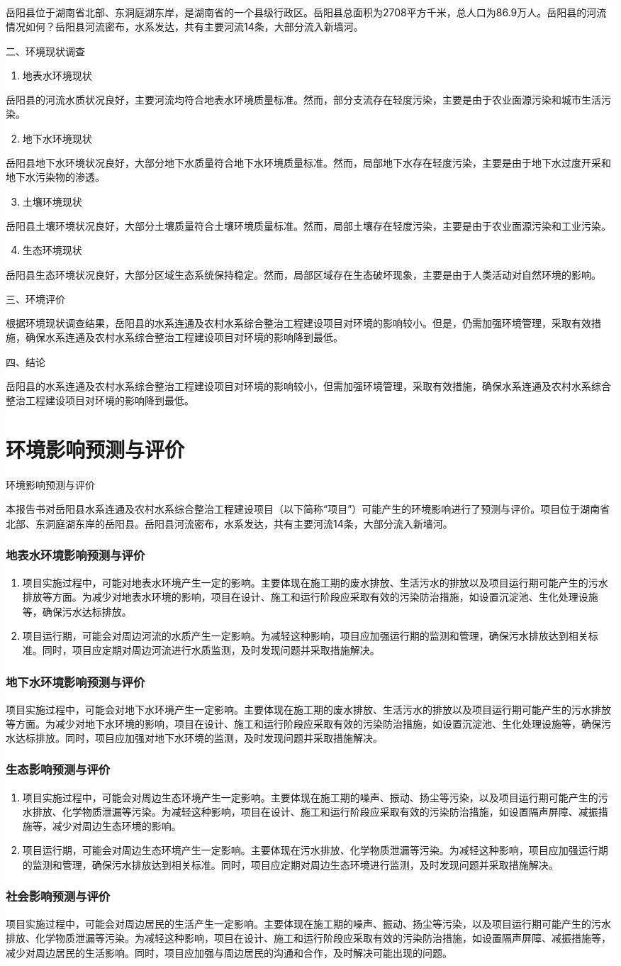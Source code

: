 岳阳县位于湖南省北部、东洞庭湖东岸，是湖南省的一个县级行政区。岳阳县总面积为2708平方千米，总人口为86.9万人。岳阳县的河流情况如何？岳阳县河流密布，水系发达，共有主要河流14条，大部分流入新墙河。

二、环境现状调查

1. 地表水环境现状

岳阳县的河流水质状况良好，主要河流均符合地表水环境质量标准。然而，部分支流存在轻度污染，主要是由于农业面源污染和城市生活污染。

2. 地下水环境现状

岳阳县地下水环境状况良好，大部分地下水质量符合地下水环境质量标准。然而，局部地下水存在轻度污染，主要是由于地下水过度开采和地下水污染物的渗透。

3. 土壤环境现状

岳阳县土壤环境状况良好，大部分土壤质量符合土壤环境质量标准。然而，局部土壤存在轻度污染，主要是由于农业面源污染和工业污染。

4. 生态环境现状

岳阳县生态环境状况良好，大部分区域生态系统保持稳定。然而，局部区域存在生态破坏现象，主要是由于人类活动对自然环境的影响。

三、环境评价

根据环境现状调查结果，岳阳县的水系连通及农村水系综合整治工程建设项目对环境的影响较小。但是，仍需加强环境管理，采取有效措施，确保水系连通及农村水系综合整治工程建设项目对环境的影响降到最低。

四、结论

岳阳县的水系连通及农村水系综合整治工程建设项目对环境的影响较小，但需加强环境管理，采取有效措施，确保水系连通及农村水系综合整治工程建设项目对环境的影响降到最低。
# 环境影响预测与评价
环境影响预测与评价

本报告书对岳阳县水系连通及农村水系综合整治工程建设项目（以下简称“项目”）可能产生的环境影响进行了预测与评价。项目位于湖南省北部、东洞庭湖东岸的岳阳县。岳阳县河流密布，水系发达，共有主要河流14条，大部分流入新墙河。

### 地表水环境影响预测与评价

1. 项目实施过程中，可能对地表水环境产生一定的影响。主要体现在施工期的废水排放、生活污水的排放以及项目运行期可能产生的污水排放等方面。为减少对地表水环境的影响，项目在设计、施工和运行阶段应采取有效的污染防治措施，如设置沉淀池、生化处理设施等，确保污水达标排放。

2. 项目运行期，可能会对周边河流的水质产生一定影响。为减轻这种影响，项目应加强运行期的监测和管理，确保污水排放达到相关标准。同时，项目应定期对周边河流进行水质监测，及时发现问题并采取措施解决。

### 地下水环境影响预测与评价

项目实施过程中，可能会对地下水环境产生一定影响。主要体现在施工期的废水排放、生活污水的排放以及项目运行期可能产生的污水排放等方面。为减少对地下水环境的影响，项目在设计、施工和运行阶段应采取有效的污染防治措施，如设置沉淀池、生化处理设施等，确保污水达标排放。同时，项目应加强对地下水环境的监测，及时发现问题并采取措施解决。

### 生态影响预测与评价

1. 项目实施过程中，可能会对周边生态环境产生一定影响。主要体现在施工期的噪声、振动、扬尘等污染，以及项目运行期可能产生的污水排放、化学物质泄漏等污染。为减轻这种影响，项目在设计、施工和运行阶段应采取有效的污染防治措施，如设置隔声屏障、减振措施等，减少对周边生态环境的影响。

2. 项目运行期，可能会对周边生态环境产生一定影响。主要体现在污水排放、化学物质泄漏等污染。为减轻这种影响，项目应加强运行期的监测和管理，确保污水排放达到相关标准。同时，项目应定期对周边生态环境进行监测，及时发现问题并采取措施解决。

### 社会影响预测与评价

项目实施过程中，可能会对周边居民的生活产生一定影响。主要体现在施工期的噪声、振动、扬尘等污染，以及项目运行期可能产生的污水排放、化学物质泄漏等污染。为减轻这种影响，项目在设计、施工和运行阶段应采取有效的污染防治措施，如设置隔声屏障、减振措施等，减少对周边居民的生活影响。同时，项目应加强与周边居民的沟通和合作，及时解决可能出现的问题。
